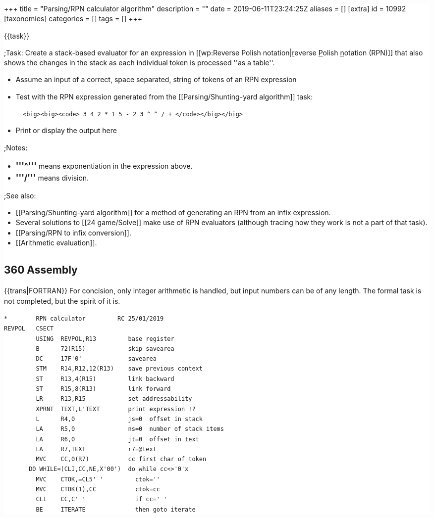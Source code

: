 +++
title = "Parsing/RPN calculator algorithm"
description = ""
date = 2019-06-11T23:24:25Z
aliases = []
[extra]
id = 10992
[taxonomies]
categories = []
tags = []
+++

{{task}}

;Task:
Create a stack-based evaluator for an expression in   [[wp:Reverse Polish notation|<u>r</u>everse <u>P</u>olish <u>n</u>otation (RPN)]]   that also shows the changes in the stack as each individual token is processed ''as a table''.


* Assume an input of a correct, space separated, string of tokens of an RPN expression
* Test with the RPN expression generated from the   [[Parsing/Shunting-yard algorithm]]   task:

        <big><big><code> 3 4 2 * 1 5 - 2 3 ^ ^ / + </code></big></big>
* Print or display the output here


;Notes:
*   <big><b> '''^''' </b></big>   means exponentiation in the expression above.
*   <big><b> '''/''' </b></big>   means division.


;See also:
*   [[Parsing/Shunting-yard algorithm]] for a method of generating an RPN from an infix expression.
*   Several solutions to [[24 game/Solve]] make use of RPN evaluators (although tracing how they work is not a part of that task).
*   [[Parsing/RPN to infix conversion]].
*   [[Arithmetic evaluation]].





## 360 Assembly

{{trans|FORTRAN}}
For concision, only integer arithmetic is handled, but input numbers can be of any length. The formal task is not completed, but the spirit of it is.

```360asm
*        RPN calculator         RC 25/01/2019
REVPOL   CSECT
         USING  REVPOL,R13         base register
         B      72(R15)            skip savearea
         DC     17F'0'             savearea
         STM    R14,R12,12(R13)    save previous context
         ST     R13,4(R15)         link backward
         ST     R15,8(R13)         link forward
         LR     R13,R15            set addressability
         XPRNT  TEXT,L'TEXT        print expression !?
         L      R4,0               js=0  offset in stack
         LA     R5,0               ns=0  number of stack items
         LA     R6,0               jt=0  offset in text
         LA     R7,TEXT            r7=@text
         MVC    CC,0(R7)           cc first char of token
       DO WHILE=(CLI,CC,NE,X'00')  do while cc<>'0'x
         MVC    CTOK,=CL5' '         ctok=''
         MVC    CTOK(1),CC           ctok=cc
         CLI    CC,C' '              if cc=' '
         BE     ITERATE              then goto iterate
```